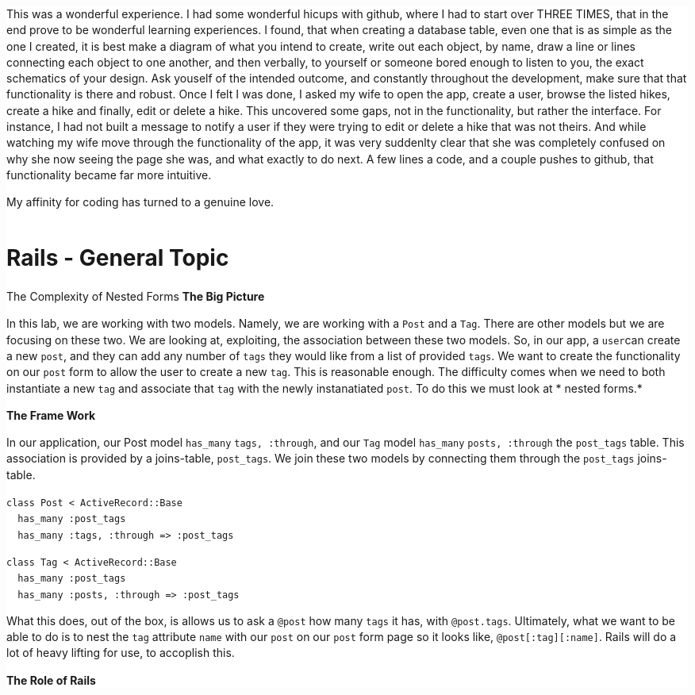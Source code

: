 This was a wonderful experience.  I had some wonderful hicups with github, where I had to start over THREE TIMES, that in the end prove to be wonderful learning experiences.  I found, that when creating a database table, even one that is as simple as the one I created, it is best make a diagram of what you intend to create, write out each object, by name, draw a line or lines connecting each object to one another, and then verbally, to yourself or someone bored enough to listen to you, the exact schematics of your design.  Ask youself of the intended outcome, and constantly throughout the development, make sure that that functionality is there and robust.  Once I felt I was done, I asked my wife to open the app, create a user, browse the listed hikes, create a hike and finally, edit or delete a hike.  This uncovered some gaps, not in the functionality, but rather the interface.  For instance, I had not built a message to notify a user if they were trying to edit or delete a hike that was not theirs.  And while watching my wife move through the functionality of the app, it was very suddenlty clear that she was completely confused on why she now seeing the page she was, and what exactly to do next.  A few lines a code, and a couple pushes to github, that functionality became far more intuitive.  

My affinity for coding has turned to a genuine love.  

# Rails - General Topic

The Complexity of Nested Forms 
**The Big Picture**

In this lab, we are working with two models.  Namely, we are working with a `Post` and a `Tag`.  There are other models but we are focusing on these two.  We are looking at, exploiting, the association between these two models.  So, in our app, a `user`can create a new `post`, and they can add any number of `tags` they would like from a list of provided `tags`.  We want to create the functionality on our `post` form to allow the user to create a new `tag`.  This is reasonable enough.  The difficulty comes when we need to both instantiate a new `tag` and associate that `tag` with the newly instanatiated `post`.  To do this we must look at * nested forms.*  

**The Frame Work**

In our application, our Post model `has_many` `tags, :through`, and our `Tag` model `has_many` `posts, :through` the `post_tags` table.  This association is provided by a joins-table, `post_tags`.  We join these two models by connecting them through the `post_tags` joins-table.  

```
class Post < ActiveRecord::Base
  has_many :post_tags
  has_many :tags, :through => :post_tags
```

```
class Tag < ActiveRecord::Base
  has_many :post_tags
  has_many :posts, :through => :post_tags
```

What this does, out of the box, is allows us to ask a `@post` how many `tags` it has, with `@post.tags`.  Ultimately, what we want to be able to do is to nest the `tag` attribute `name` with our `post` on our `post` form page so it looks like, `@post[:tag][:name]`.  Rails will do a lot of heavy lifting for use, to accoplish this.  

**The Role of Rails**
